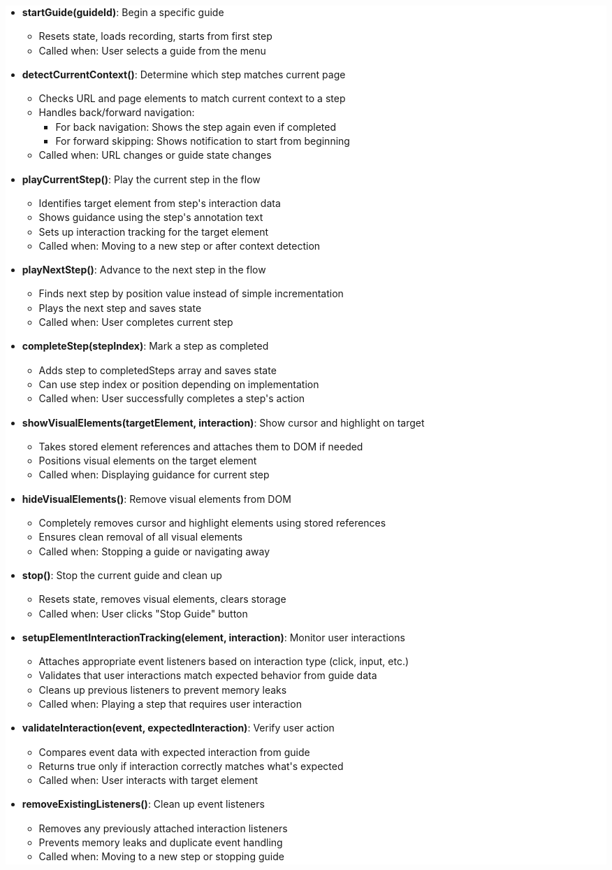 - **startGuide(guideId)**: Begin a specific guide
  - Resets state, loads recording, starts from first step
  - Called when: User selects a guide from the menu

- **detectCurrentContext()**: Determine which step matches current page
  - Checks URL and page elements to match current context to a step
  - Handles back/forward navigation:
    - For back navigation: Shows the step again even if completed
    - For forward skipping: Shows notification to start from beginning
  - Called when: URL changes or guide state changes

- **playCurrentStep()**: Play the current step in the flow
  - Identifies target element from step's interaction data
  - Shows guidance using the step's annotation text
  - Sets up interaction tracking for the target element
  - Called when: Moving to a new step or after context detection

- **playNextStep()**: Advance to the next step in the flow
  - Finds next step by position value instead of simple incrementation
  - Plays the next step and saves state
  - Called when: User completes current step

- **completeStep(stepIndex)**: Mark a step as completed
  - Adds step to completedSteps array and saves state
  - Can use step index or position depending on implementation
  - Called when: User successfully completes a step's action

- **showVisualElements(targetElement, interaction)**: Show cursor and highlight on target
  - Takes stored element references and attaches them to DOM if needed
  - Positions visual elements on the target element
  - Called when: Displaying guidance for current step

- **hideVisualElements()**: Remove visual elements from DOM
  - Completely removes cursor and highlight elements using stored references
  - Ensures clean removal of all visual elements
  - Called when: Stopping a guide or navigating away

- **stop()**: Stop the current guide and clean up
  - Resets state, removes visual elements, clears storage
  - Called when: User clicks "Stop Guide" button

- **setupElementInteractionTracking(element, interaction)**: Monitor user interactions
  - Attaches appropriate event listeners based on interaction type (click, input, etc.)
  - Validates that user interactions match expected behavior from guide data
  - Cleans up previous listeners to prevent memory leaks
  - Called when: Playing a step that requires user interaction

- **validateInteraction(event, expectedInteraction)**: Verify user action
  - Compares event data with expected interaction from guide
  - Returns true only if interaction correctly matches what's expected
  - Called when: User interacts with target element

- **removeExistingListeners()**: Clean up event listeners
  - Removes any previously attached interaction listeners
  - Prevents memory leaks and duplicate event handling
  - Called when: Moving to a new step or stopping guide
